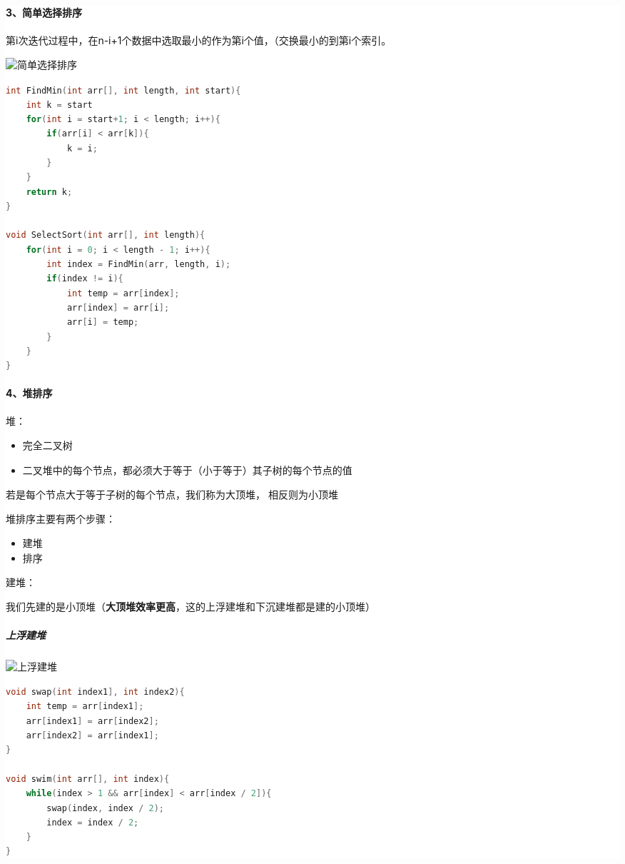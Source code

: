 #### 3、简单选择排序

第i次迭代过程中，在n-i+1个数据中选取最小的作为第i个值，（交换最小的到第i个索引。

![简单选择排序](C:\Users\Administrator\Desktop\排序\简单选择排序.gif)

```c++
int FindMin(int arr[], int length, int start){
    int k = start
    for(int i = start+1; i < length; i++){
        if(arr[i] < arr[k]){
            k = i;
        }
    }
    return k;
}

void SelectSort(int arr[], int length){
    for(int i = 0; i < length - 1; i++){
        int index = FindMin(arr, length, i);
        if(index != i){
            int temp = arr[index];
            arr[index] = arr[i];
            arr[i] = temp;
        }
    }
}
```

#### 4、堆排序

堆：

* 完全二叉树

* 二叉堆中的每个节点，都必须大于等于（小于等于）其子树的每个节点的值

若是每个节点大于等于子树的每个节点，我们称为大顶堆， 相反则为小顶堆

堆排序主要有两个步骤：

* 建堆
* 排序

建堆：

我们先建的是小顶堆（**大顶堆效率更高**，这的上浮建堆和下沉建堆都是建的小顶堆）

##### 上浮建堆

![上浮建堆](C:\Users\Administrator\Desktop\排序\上浮建堆.gif)

```c++
void swap(int index1], int index2){
    int temp = arr[index1];
    arr[index1] = arr[index2];
    arr[index2] = arr[index1];
}

void swim(int arr[], int index){
    while(index > 1 && arr[index] < arr[index / 2]){
        swap(index, index / 2);  
        index = index / 2; 
    }
}
```
